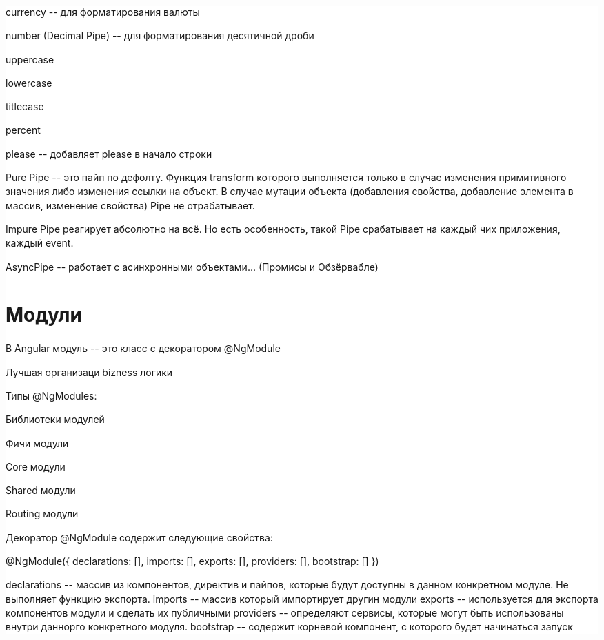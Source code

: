 currency -- для форматирования валюты

number (Decimal Pipe) -- для форматирования десятичной дроби

uppercase

lowercase

titlecase

percent

please -- добавляет please в начало строки

Pure Pipe -- это пайп по дефолту. Функция transform которого выполняется только в случае изменения примитивного значения либо изменения ссылки на объект. В случае мутации объекта (добавления свойства, добавление элемента в массив, изменение свойства) Pipe не отрабатывает.

Impure Pipe реагирует абсолютно на всё. Но есть особенность, такой Pipe срабатывает на каждый чих приложения, каждый event.

AsyncPipe -- работает с асинхронными объектами... (Промисы и Обзёрвабле)


# Модули
В Angular модуль -- это класс с декоратором @NgModule

Лучшая организаци bizness логики 

Типы @NgModules:

Библиотеки модулей

Фичи модули

Core модули

Shared модули

Routing модули

Декоратор @NgModule содержит следующие свойства:

@NgModule({
  declarations: [],
  imports: [],
  exports: [],
  providers: [],
  bootstrap: []
})

declarations -- массив из компонентов, директив и пайпов, которые будут доступны в данном конкретном модуле. Не выполняет функцию экспорта.
imports -- массив который импортирует другин модули
exports -- используется для экспорта компонентов модули и сделать их публичными
providers -- определяют сервисы, которые могут быть использованы внутри даннорго конкретного модуля.
bootstrap -- содержит корневой компонент, с которого будет начинаться запуск
